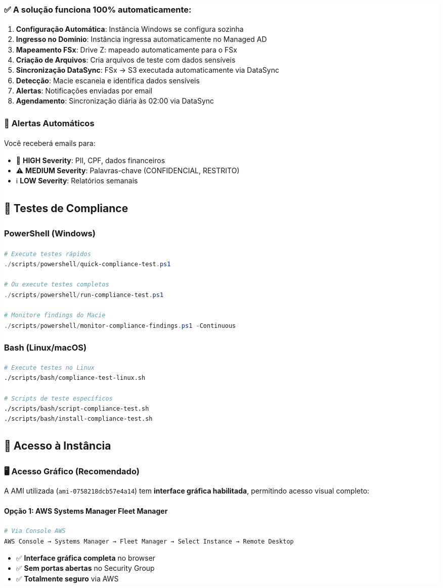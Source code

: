 ### ✅ **A solução funciona 100% automaticamente:**

1. **Configuração Automática**: Instância Windows se configura sozinha
2. **Ingresso no Domínio**: Instância ingressa automaticamente no Managed AD
3. **Mapeamento FSx**: Drive Z: mapeado automaticamente para o FSx
4. **Criação de Arquivos**: Cria arquivos de teste com dados sensíveis
5. **Sincronização DataSync**: FSx → S3 executada automaticamente via DataSync
6. **Detecção**: Macie escaneia e identifica dados sensíveis
7. **Alertas**: Notificações enviadas por email
8. **Agendamento**: Sincronização diária às 02:00 via DataSync

### 📧 **Alertas Automáticos**

Você receberá emails para:
- 🚨 **HIGH Severity**: PII, CPF, dados financeiros
- ⚠️ **MEDIUM Severity**: Palavras-chave (CONFIDENCIAL, RESTRITO)
- ℹ️ **LOW Severity**: Relatórios semanais

## 🧪 Testes de Compliance

### PowerShell (Windows)
```powershell
# Execute testes rápidos
./scripts/powershell/quick-compliance-test.ps1

# Ou execute testes completos
./scripts/powershell/run-compliance-test.ps1

# Monitore findings do Macie
./scripts/powershell/monitor-compliance-findings.ps1 -Continuous
```

### Bash (Linux/macOS)
```bash
# Execute testes no Linux
./scripts/bash/compliance-test-linux.sh

# Scripts de teste específicos
./scripts/bash/script-compliance-test.sh
./scripts/bash/install-compliance-test.sh
```

## 🔧 Acesso à Instância

### 🖥️ **Acesso Gráfico (Recomendado)**

A AMI utilizada (`ami-0758218dcb57e4a14`) tem **interface gráfica habilitada**, permitindo acesso visual completo:

#### **Opção 1: AWS Systems Manager Fleet Manager**
```bash
# Via Console AWS
AWS Console → Systems Manager → Fleet Manager → Select Instance → Remote Desktop
```
- ✅ **Interface gráfica completa** no browser
- ✅ **Sem portas abertas** no Security Group
- ✅ **Totalmente seguro** via AWS
